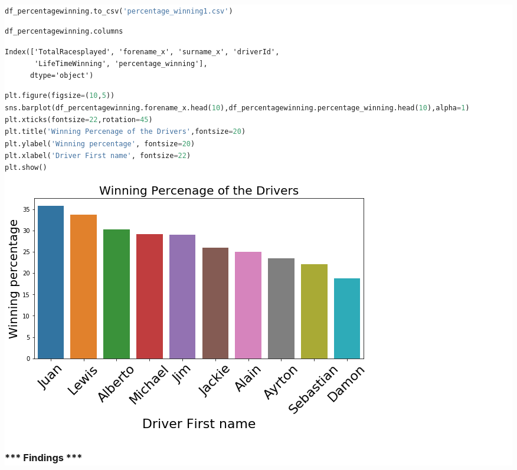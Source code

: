 


```python
df_percentagewinning.to_csv('percentage_winning1.csv')
```


```python
df_percentagewinning.columns
```




    Index(['TotalRacesplayed', 'forename_x', 'surname_x', 'driverId',
           'LifeTimeWinning', 'percentage_winning'],
          dtype='object')




```python
plt.figure(figsize=(10,5))
sns.barplot(df_percentagewinning.forename_x.head(10),df_percentagewinning.percentage_winning.head(10),alpha=1)
plt.xticks(fontsize=22,rotation=45)
plt.title('Winning Percenage of the Drivers',fontsize=20)
plt.ylabel('Winning percentage', fontsize=20)
plt.xlabel('Driver First name', fontsize=22)
plt.show()
```


![png](/images/output_139_0.png)


### *** Findings *** ###
